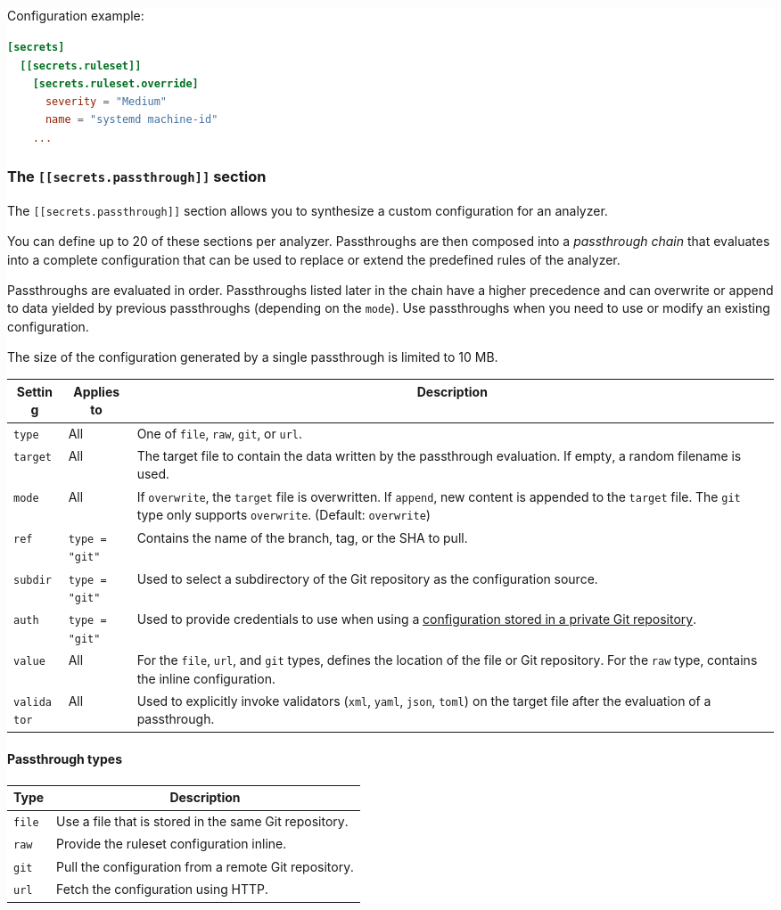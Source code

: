 Configuration example:

```toml
[secrets]
  [[secrets.ruleset]]
    [secrets.ruleset.override]
      severity = "Medium"
      name = "systemd machine-id"
    ...
```

### The `[[secrets.passthrough]]` section

The `[[secrets.passthrough]]` section allows you to synthesize a custom configuration for an analyzer.

You can define up to 20 of these sections per analyzer. Passthroughs are then composed into a _passthrough chain_ that evaluates into a complete configuration that can be used to replace or extend the predefined rules of the analyzer.

Passthroughs are evaluated in order. Passthroughs listed later in the chain have a higher precedence and can overwrite or append to data yielded by previous passthroughs (depending on the `mode`). Use passthroughs when you need to use or modify an existing configuration.

The size of the configuration generated by a single passthrough is limited to 10 MB.

| Setting     | Applies to | Description |
| ----------- | ---------- | ----------- |
| `type`      | All | One of `file`, `raw`, `git`, or `url`. |
| `target`    | All | The target file to contain the data written by the passthrough evaluation. If empty, a random filename is used. |
| `mode`      | All | If `overwrite`, the `target` file is overwritten. If `append`, new content is appended to the `target` file. The `git` type only supports `overwrite`. (Default: `overwrite`) |
| `ref`       | `type = "git"` | Contains the name of the branch, tag, or the SHA to pull. |
| `subdir`    | `type = "git"` | Used to select a subdirectory of the Git repository as the configuration source. |
| `auth`      | `type = "git"` | Used to provide credentials to use when using a [configuration stored in a private Git repository](../pipeline/index.md#with-a-private-remote-ruleset). |
| `value`     | All | For the `file`, `url`, and `git` types, defines the location of the file or Git repository. For the `raw` type, contains the inline configuration. |
| `validator` | All | Used to explicitly invoke validators (`xml`, `yaml`, `json`, `toml`) on the target file after the evaluation of a passthrough. |

#### Passthrough types

| Type   | Description |
| ------ | ----------- |
| `file` | Use a file that is stored in the same Git repository. |
| `raw`  | Provide the ruleset configuration inline. |
| `git`  | Pull the configuration from a remote Git repository. |
| `url`  | Fetch the configuration using HTTP. |
